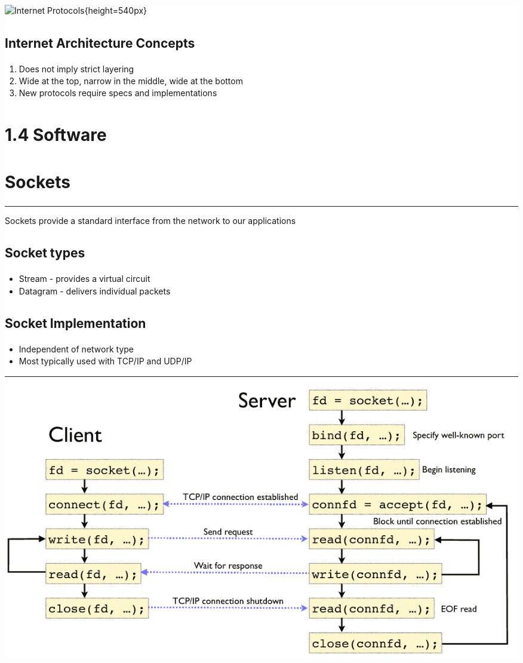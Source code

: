
![Internet Protocols](https://book.systemsapproach.org/_images/f01-14-9780123850591.png){height=540px}

Internet Architecture Concepts
------------------------------

1. Does not imply strict layering
2. Wide at the top, narrow in the middle, wide at the bottom
3. New protocols require specs and implementations

1.4 Software
============

Sockets
=======

---

Sockets provide a standard interface from the network to our applications

Socket types
------------

- Stream - provides a virtual circuit
- Datagram - delivers individual packets

Socket Implementation
---------------------

- Independent of network type
- Most typically used with TCP/IP and UDP/IP

---

![Socket States](media/socket-states.png)
